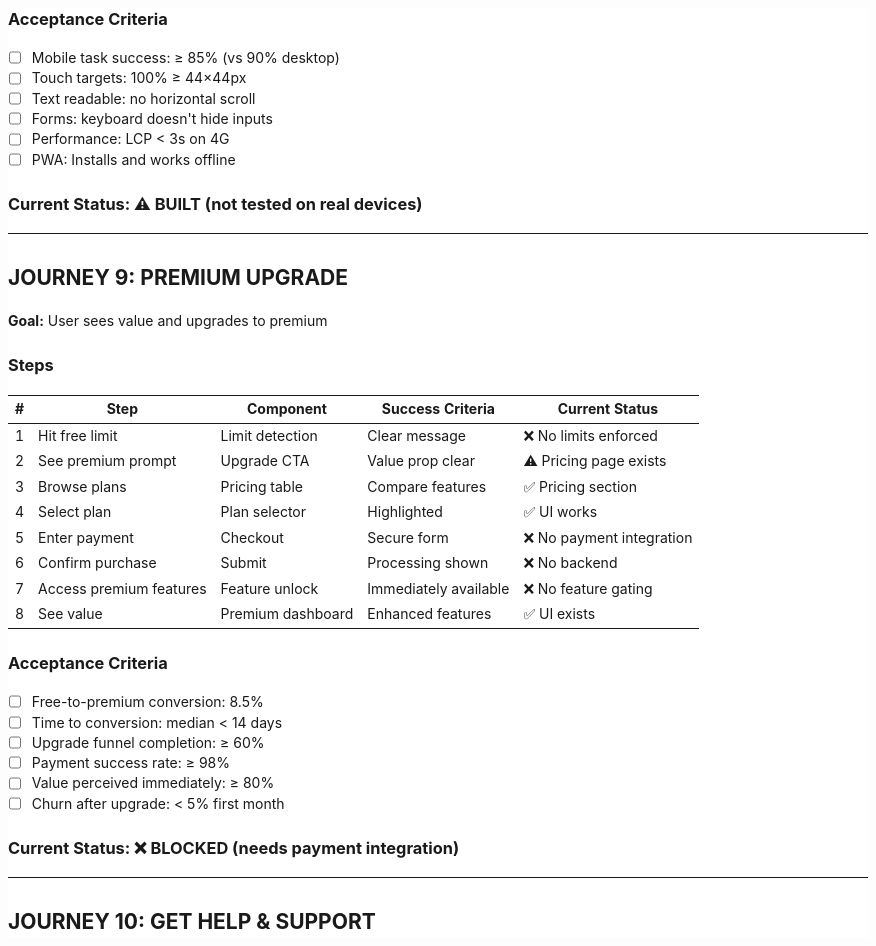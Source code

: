### Acceptance Criteria

- [ ] Mobile task success: ≥ 85% (vs 90% desktop)
- [ ] Touch targets: 100% ≥ 44×44px
- [ ] Text readable: no horizontal scroll
- [ ] Forms: keyboard doesn't hide inputs
- [ ] Performance: LCP < 3s on 4G
- [ ] PWA: Installs and works offline

### Current Status: ⚠️ BUILT (not tested on real devices)

---

## JOURNEY 9: PREMIUM UPGRADE

**Goal:** User sees value and upgrades to premium

### Steps

| # | Step | Component | Success Criteria | Current Status |
|---|------|-----------|------------------|----------------|
| 1 | Hit free limit | Limit detection | Clear message | ❌ No limits enforced |
| 2 | See premium prompt | Upgrade CTA | Value prop clear | ⚠️ Pricing page exists |
| 3 | Browse plans | Pricing table | Compare features | ✅ Pricing section |
| 4 | Select plan | Plan selector | Highlighted | ✅ UI works |
| 5 | Enter payment | Checkout | Secure form | ❌ No payment integration |
| 6 | Confirm purchase | Submit | Processing shown | ❌ No backend |
| 7 | Access premium features | Feature unlock | Immediately available | ❌ No feature gating |
| 8 | See value | Premium dashboard | Enhanced features | ✅ UI exists |

### Acceptance Criteria

- [ ] Free-to-premium conversion: 8.5%
- [ ] Time to conversion: median < 14 days
- [ ] Upgrade funnel completion: ≥ 60%
- [ ] Payment success rate: ≥ 98%
- [ ] Value perceived immediately: ≥ 80%
- [ ] Churn after upgrade: < 5% first month

### Current Status: ❌ BLOCKED (needs payment integration)

---

## JOURNEY 10: GET HELP & SUPPORT
